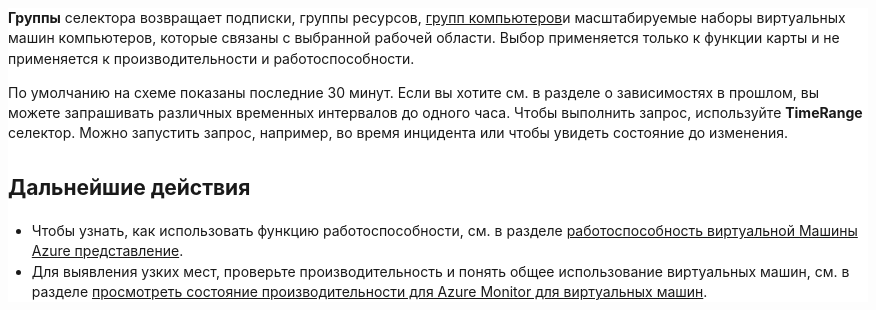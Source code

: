 **Группы** селектора возвращает подписки, группы ресурсов, [групп компьютеров](../../azure-monitor/platform/computer-groups.md)и масштабируемые наборы виртуальных машин компьютеров, которые связаны с выбранной рабочей области. Выбор применяется только к функции карты и не применяется к производительности и работоспособности.

По умолчанию на схеме показаны последние 30 минут. Если вы хотите см. в разделе о зависимостях в прошлом, вы можете запрашивать различных временных интервалов до одного часа. Чтобы выполнить запрос, используйте **TimeRange** селектор. Можно запустить запрос, например, во время инцидента или чтобы увидеть состояние до изменения.  

## <a name="next-steps"></a>Дальнейшие действия
- Чтобы узнать, как использовать функцию работоспособности, см. в разделе [работоспособность виртуальной Машины Azure представление](vminsights-health.md). 
- Для выявления узких мест, проверьте производительность и понять общее использование виртуальных машин, см. в разделе [просмотреть состояние производительности для Azure Monitor для виртуальных машин](vminsights-performance.md). 
